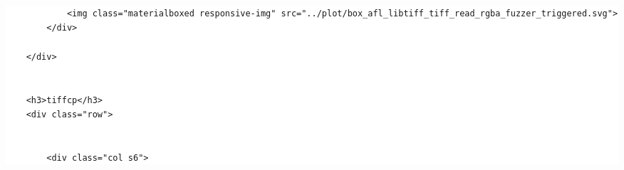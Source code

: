                 <img class="materialboxed responsive-img" src="../plot/box_afl_libtiff_tiff_read_rgba_fuzzer_triggered.svg">
            </div>
        
        </div>
    
        
        <h3>tiffcp</h3>
        <div class="row">
        
            
            <div class="col s6">